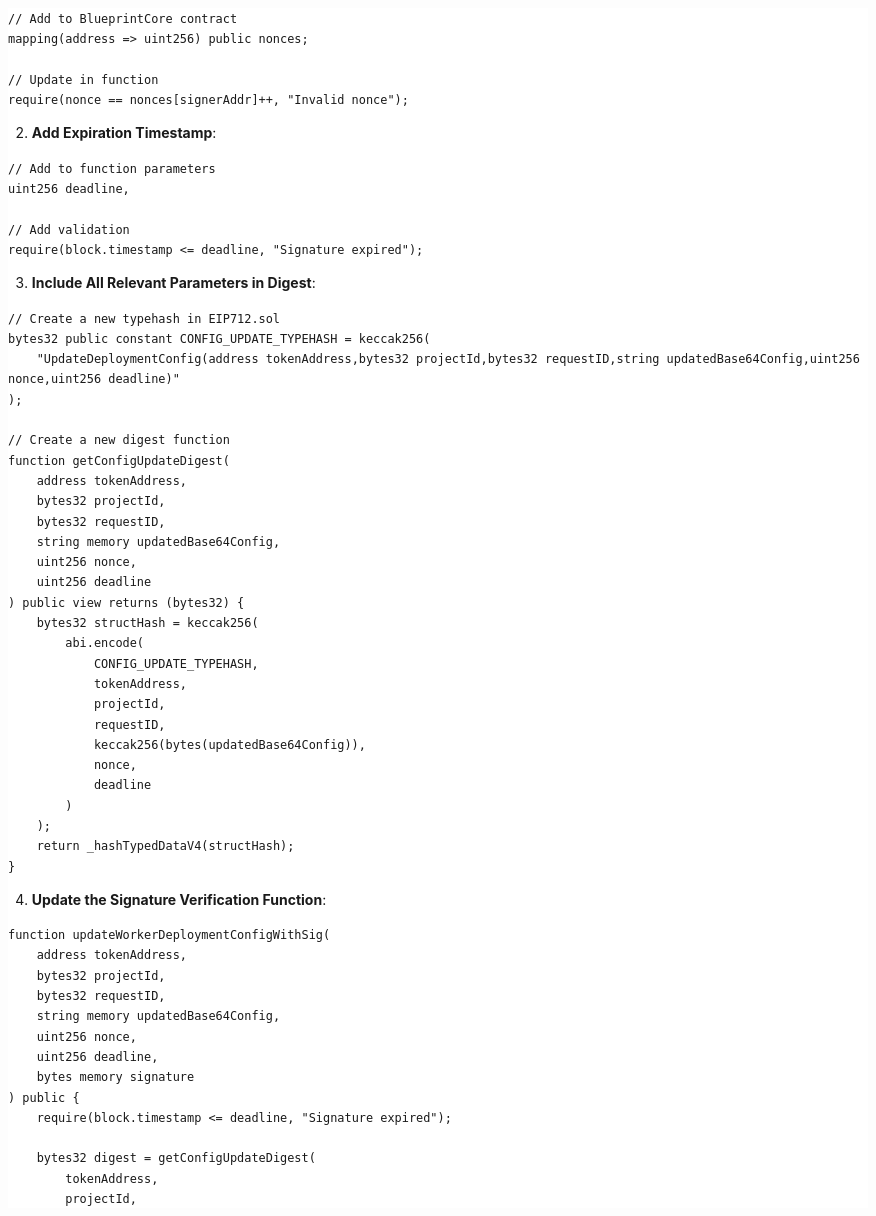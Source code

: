 ```solidity
// Add to BlueprintCore contract
mapping(address => uint256) public nonces;

// Update in function
require(nonce == nonces[signerAddr]++, "Invalid nonce");
```

2. **Add Expiration Timestamp**:

```solidity
// Add to function parameters
uint256 deadline,

// Add validation
require(block.timestamp <= deadline, "Signature expired");
```

3. **Include All Relevant Parameters in Digest**:

```solidity
// Create a new typehash in EIP712.sol
bytes32 public constant CONFIG_UPDATE_TYPEHASH = keccak256(
    "UpdateDeploymentConfig(address tokenAddress,bytes32 projectId,bytes32 requestID,string updatedBase64Config,uint256 nonce,uint256 deadline)"
);

// Create a new digest function
function getConfigUpdateDigest(
    address tokenAddress,
    bytes32 projectId,
    bytes32 requestID,
    string memory updatedBase64Config,
    uint256 nonce,
    uint256 deadline
) public view returns (bytes32) {
    bytes32 structHash = keccak256(
        abi.encode(
            CONFIG_UPDATE_TYPEHASH,
            tokenAddress,
            projectId,
            requestID,
            keccak256(bytes(updatedBase64Config)),
            nonce,
            deadline
        )
    );
    return _hashTypedDataV4(structHash);
}
```

4. **Update the Signature Verification Function**:

```solidity
function updateWorkerDeploymentConfigWithSig(
    address tokenAddress,
    bytes32 projectId,
    bytes32 requestID,
    string memory updatedBase64Config,
    uint256 nonce,
    uint256 deadline,
    bytes memory signature
) public {
    require(block.timestamp <= deadline, "Signature expired");

    bytes32 digest = getConfigUpdateDigest(
        tokenAddress,
        projectId,
```
